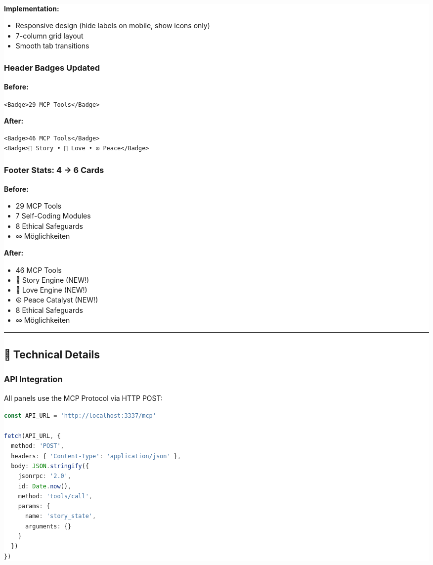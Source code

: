 **Implementation:**
- Responsive design (hide labels on mobile, show icons only)
- 7-column grid layout
- Smooth tab transitions

### Header Badges Updated
**Before:**
```tsx
<Badge>29 MCP Tools</Badge>
```

**After:**
```tsx
<Badge>46 MCP Tools</Badge>
<Badge>🌟 Story • 💝 Love • ☮️ Peace</Badge>
```

### Footer Stats: 4 → 6 Cards
**Before:**
- 29 MCP Tools
- 7 Self-Coding Modules
- 8 Ethical Safeguards
- ∞ Möglichkeiten

**After:**
- 46 MCP Tools
- 📖 Story Engine (NEW!)
- 💝 Love Engine (NEW!)
- ☮️ Peace Catalyst (NEW!)
- 8 Ethical Safeguards
- ∞ Möglichkeiten

---

## 🔧 Technical Details

### API Integration
All panels use the MCP Protocol via HTTP POST:
```typescript
const API_URL = 'http://localhost:3337/mcp'

fetch(API_URL, {
  method: 'POST',
  headers: { 'Content-Type': 'application/json' },
  body: JSON.stringify({
    jsonrpc: '2.0',
    id: Date.now(),
    method: 'tools/call',
    params: {
      name: 'story_state',
      arguments: {}
    }
  })
})
```
